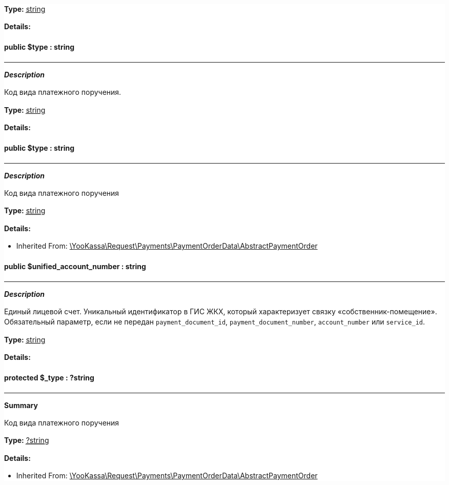**Type:** <a href="../string"><abbr title="string">string</abbr></a>

**Details:**


<a name="property_type"></a>
#### public $type : string
---
***Description***

Код вида платежного поручения.

**Type:** <a href="../string"><abbr title="string">string</abbr></a>

**Details:**


<a name="property_type"></a>
#### public $type : string
---
***Description***

Код вида платежного поручения

**Type:** <a href="../string"><abbr title="string">string</abbr></a>

**Details:**
* Inherited From: [\YooKassa\Request\Payments\PaymentOrderData\AbstractPaymentOrder](../classes/YooKassa-Request-Payments-PaymentOrderData-AbstractPaymentOrder.md)


<a name="property_unified_account_number"></a>
#### public $unified_account_number : string
---
***Description***

Единый лицевой счет. Уникальный идентификатор в ГИС ЖКХ, который характеризует связку «собственник-помещение».  Обязательный параметр, если не передан `payment_document_id`, `payment_document_number`, `account_number` или `service_id`.

**Type:** <a href="../string"><abbr title="string">string</abbr></a>

**Details:**


<a name="property__type"></a>
#### protected $_type : ?string
---
**Summary**

Код вида платежного поручения

**Type:** <a href="../?string"><abbr title="?string">?string</abbr></a>

**Details:**
* Inherited From: [\YooKassa\Request\Payments\PaymentOrderData\AbstractPaymentOrder](../classes/YooKassa-Request-Payments-PaymentOrderData-AbstractPaymentOrder.md)

